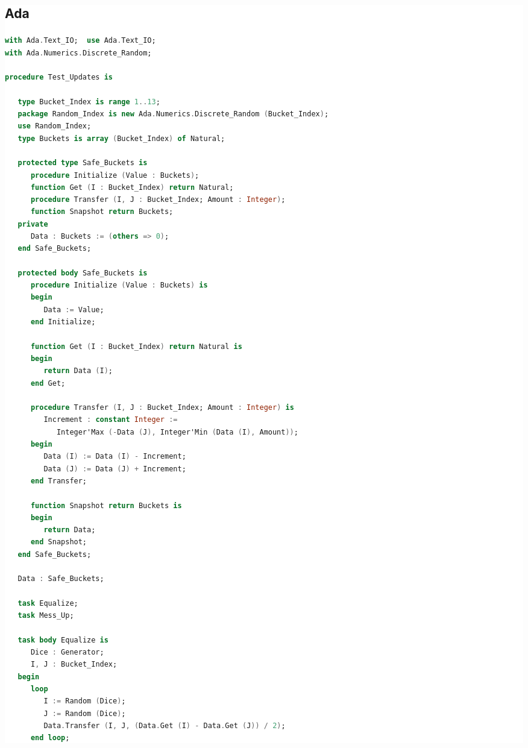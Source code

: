 

## Ada


```ada
with Ada.Text_IO;  use Ada.Text_IO;
with Ada.Numerics.Discrete_Random;

procedure Test_Updates is

   type Bucket_Index is range 1..13;
   package Random_Index is new Ada.Numerics.Discrete_Random (Bucket_Index);
   use Random_Index;
   type Buckets is array (Bucket_Index) of Natural;

   protected type Safe_Buckets is
      procedure Initialize (Value : Buckets);
      function Get (I : Bucket_Index) return Natural;
      procedure Transfer (I, J : Bucket_Index; Amount : Integer);
      function Snapshot return Buckets;
   private
      Data : Buckets := (others => 0);
   end Safe_Buckets;

   protected body Safe_Buckets is
      procedure Initialize (Value : Buckets) is
      begin
         Data := Value;
      end Initialize;

      function Get (I : Bucket_Index) return Natural is
      begin
         return Data (I);
      end Get;

      procedure Transfer (I, J : Bucket_Index; Amount : Integer) is
         Increment : constant Integer :=
            Integer'Max (-Data (J), Integer'Min (Data (I), Amount));
      begin
         Data (I) := Data (I) - Increment;
         Data (J) := Data (J) + Increment;
      end Transfer;

      function Snapshot return Buckets is
      begin
         return Data;
      end Snapshot;
   end Safe_Buckets;

   Data : Safe_Buckets;

   task Equalize;
   task Mess_Up;

   task body Equalize is
      Dice : Generator;
      I, J : Bucket_Index;
   begin
      loop
         I := Random (Dice);
         J := Random (Dice);
         Data.Transfer (I, J, (Data.Get (I) - Data.Get (J)) / 2);
      end loop;
```